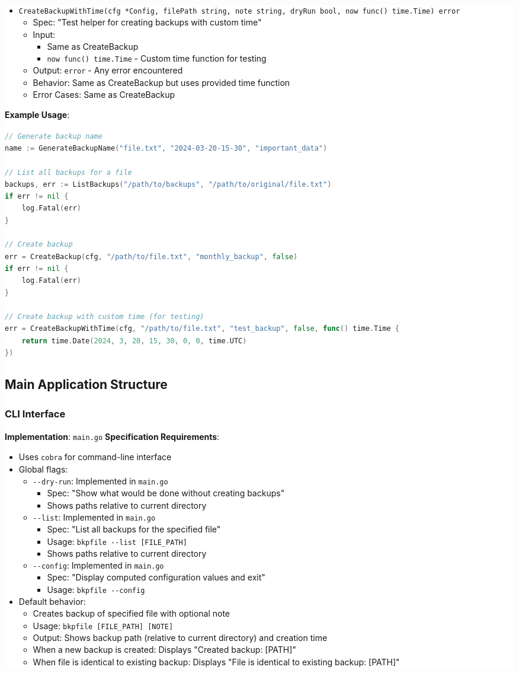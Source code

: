 - `CreateBackupWithTime(cfg *Config, filePath string, note string, dryRun bool, now func() time.Time) error`
  - Spec: "Test helper for creating backups with custom time"
  - Input:
    - Same as CreateBackup
    - `now func() time.Time` - Custom time function for testing
  - Output: `error` - Any error encountered
  - Behavior: Same as CreateBackup but uses provided time function
  - Error Cases: Same as CreateBackup

**Example Usage**:
```go
// Generate backup name
name := GenerateBackupName("file.txt", "2024-03-20-15-30", "important_data")

// List all backups for a file
backups, err := ListBackups("/path/to/backups", "/path/to/original/file.txt")
if err != nil {
    log.Fatal(err)
}

// Create backup
err = CreateBackup(cfg, "/path/to/file.txt", "monthly_backup", false)
if err != nil {
    log.Fatal(err)
}

// Create backup with custom time (for testing)
err = CreateBackupWithTime(cfg, "/path/to/file.txt", "test_backup", false, func() time.Time {
    return time.Date(2024, 3, 20, 15, 30, 0, 0, time.UTC)
})
```

## Main Application Structure

### CLI Interface
**Implementation**: `main.go`
**Specification Requirements**:
- Uses `cobra` for command-line interface
- Global flags:
  - `--dry-run`: Implemented in `main.go`
    - Spec: "Show what would be done without creating backups"
    - Shows paths relative to current directory
  - `--list`: Implemented in `main.go`
    - Spec: "List all backups for the specified file"
    - Usage: `bkpfile --list [FILE_PATH]`
    - Shows paths relative to current directory
  - `--config`: Implemented in `main.go`
    - Spec: "Display computed configuration values and exit"
    - Usage: `bkpfile --config`
- Default behavior:
  - Creates backup of specified file with optional note
  - Usage: `bkpfile [FILE_PATH] [NOTE]`
  - Output: Shows backup path (relative to current directory) and creation time
  - When a new backup is created: Displays "Created backup: [PATH]"
  - When file is identical to existing backup: Displays "File is identical to existing backup: [PATH]"
